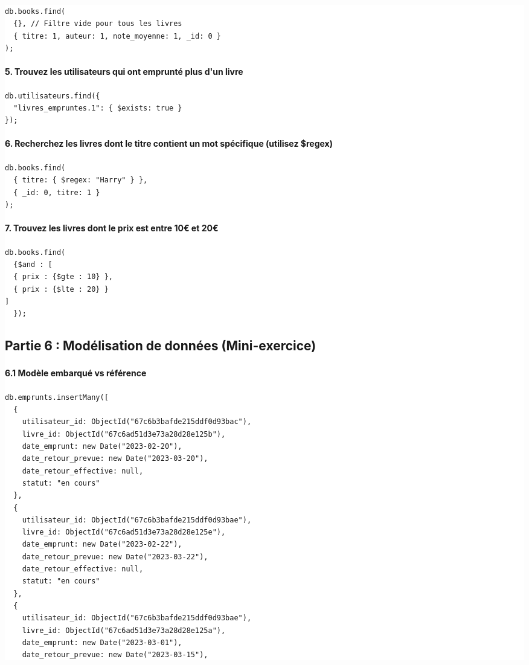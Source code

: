 ```
db.books.find(
  {}, // Filtre vide pour tous les livres
  { titre: 1, auteur: 1, note_moyenne: 1, _id: 0 }
);
```

#### 5. Trouvez les utilisateurs qui ont emprunté plus d'un livre

```
db.utilisateurs.find({
  "livres_empruntes.1": { $exists: true }
});
```

#### 6. Recherchez les livres dont le titre contient un mot spécifique (utilisez $regex)

```
db.books.find(
  { titre: { $regex: "Harry" } },
  { _id: 0, titre: 1 }
);

```

#### 7. Trouvez les livres dont le prix est entre 10€ et 20€

```
db.books.find(
  {$and : [
  { prix : {$gte : 10} },
  { prix : {$lte : 20} }
]
  });

```

## Partie 6 : Modélisation de données (Mini-exercice)

#### 6.1 Modèle embarqué vs référence

```
db.emprunts.insertMany([
  {
    utilisateur_id: ObjectId("67c6b3bafde215ddf0d93bac"),
    livre_id: ObjectId("67c6ad51d3e73a28d28e125b"),
    date_emprunt: new Date("2023-02-20"),
    date_retour_prevue: new Date("2023-03-20"),
    date_retour_effective: null,
    statut: "en cours"
  },
  {
    utilisateur_id: ObjectId("67c6b3bafde215ddf0d93bae"),
    livre_id: ObjectId("67c6ad51d3e73a28d28e125e"),
    date_emprunt: new Date("2023-02-22"),
    date_retour_prevue: new Date("2023-03-22"),
    date_retour_effective: null,
    statut: "en cours"
  },
  {
    utilisateur_id: ObjectId("67c6b3bafde215ddf0d93bae"),
    livre_id: ObjectId("67c6ad51d3e73a28d28e125a"),
    date_emprunt: new Date("2023-03-01"),
    date_retour_prevue: new Date("2023-03-15"),
```